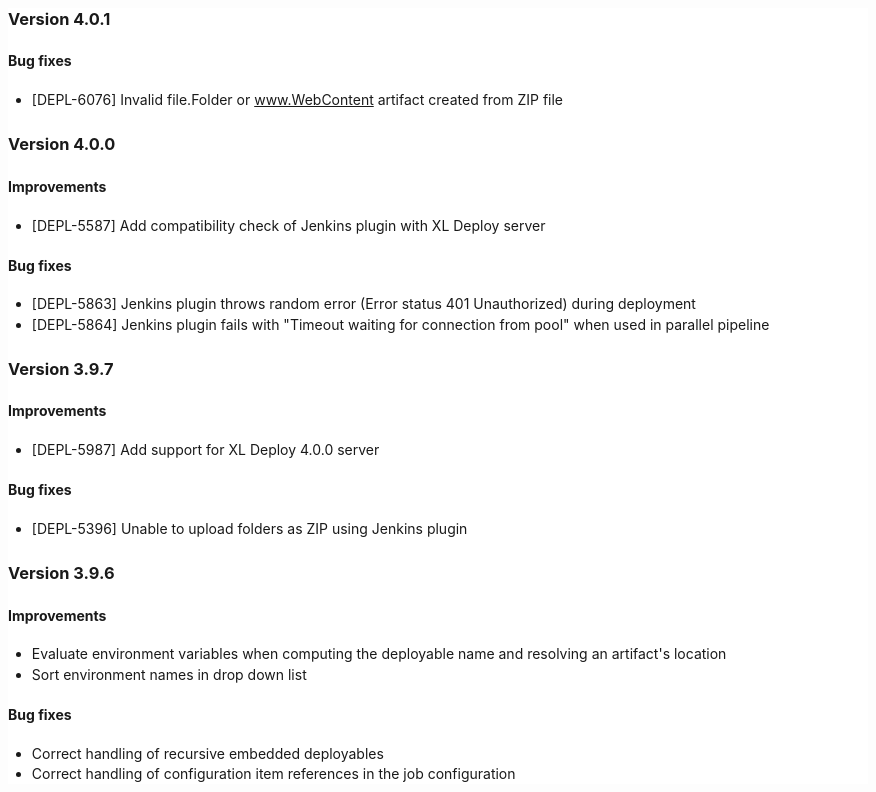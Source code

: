 ### Version 4.0.1

#### Bug fixes

* [DEPL-6076] Invalid file.Folder or www.WebContent artifact created from ZIP file

### Version 4.0.0

#### Improvements

* [DEPL-5587] Add compatibility check of Jenkins plugin with XL Deploy server

#### Bug fixes

* [DEPL-5863] Jenkins plugin throws random error (Error status 401 Unauthorized) during deployment
* [DEPL-5864] Jenkins plugin fails with "Timeout waiting for connection from pool" when used in parallel pipeline

### Version 3.9.7

#### Improvements

* [DEPL-5987] Add support for XL Deploy 4.0.0 server

#### Bug fixes

* [DEPL-5396] Unable to upload folders as ZIP using Jenkins plugin

### Version 3.9.6

#### Improvements

* Evaluate environment variables when computing the deployable name and resolving an artifact's location
* Sort environment names in drop down list

#### Bug fixes

* Correct handling of recursive embedded deployables
* Correct handling of configuration item references in the job configuration
